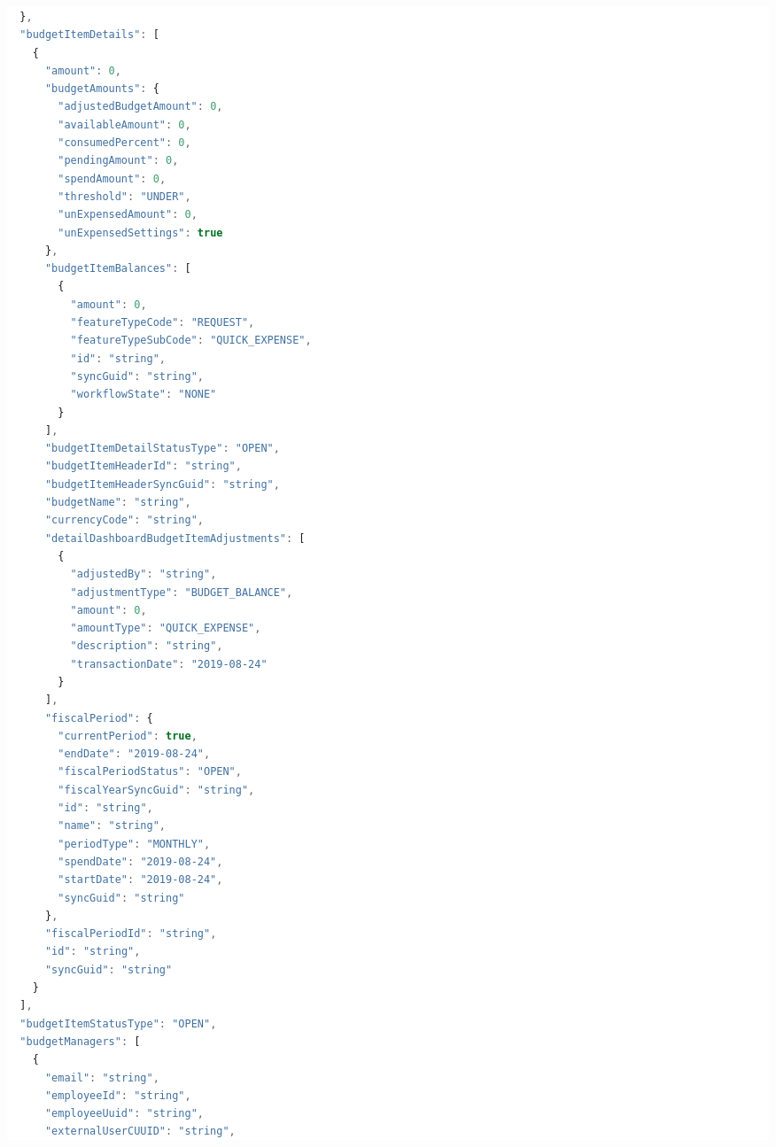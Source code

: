 ```javascript
  },
  "budgetItemDetails": [
    {
      "amount": 0,
      "budgetAmounts": {
        "adjustedBudgetAmount": 0,
        "availableAmount": 0,
        "consumedPercent": 0,
        "pendingAmount": 0,
        "spendAmount": 0,
        "threshold": "UNDER",
        "unExpensedAmount": 0,
        "unExpensedSettings": true
      },
      "budgetItemBalances": [
        {
          "amount": 0,
          "featureTypeCode": "REQUEST",
          "featureTypeSubCode": "QUICK_EXPENSE",
          "id": "string",
          "syncGuid": "string",
          "workflowState": "NONE"
        }
      ],
      "budgetItemDetailStatusType": "OPEN",
      "budgetItemHeaderId": "string",
      "budgetItemHeaderSyncGuid": "string",
      "budgetName": "string",
      "currencyCode": "string",
      "detailDashboardBudgetItemAdjustments": [
        {
          "adjustedBy": "string",
          "adjustmentType": "BUDGET_BALANCE",
          "amount": 0,
          "amountType": "QUICK_EXPENSE",
          "description": "string",
          "transactionDate": "2019-08-24"
        }
      ],
      "fiscalPeriod": {
        "currentPeriod": true,
        "endDate": "2019-08-24",
        "fiscalPeriodStatus": "OPEN",
        "fiscalYearSyncGuid": "string",
        "id": "string",
        "name": "string",
        "periodType": "MONTHLY",
        "spendDate": "2019-08-24",
        "startDate": "2019-08-24",
        "syncGuid": "string"
      },
      "fiscalPeriodId": "string",
      "id": "string",
      "syncGuid": "string"
    }
  ],
  "budgetItemStatusType": "OPEN",
  "budgetManagers": [
    {
      "email": "string",
      "employeeId": "string",
      "employeeUuid": "string",
      "externalUserCUUID": "string",
```